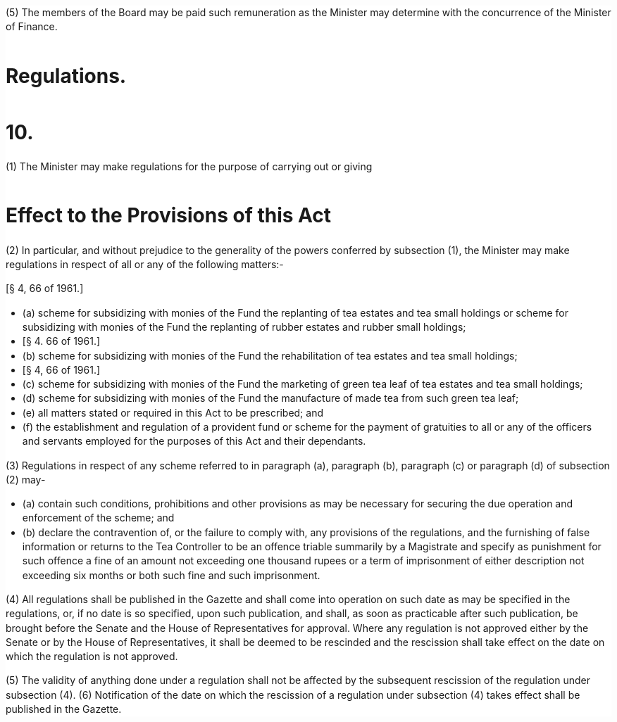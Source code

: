 (5) The members of the Board may be paid such remuneration as the Minister may determine with the concurrence of the Minister of Finance.

# Regulations.

# 10.

(1) The Minister may make regulations for the purpose of carrying out or giving
# Effect to the Provisions of this Act

(2) In particular, and without prejudice to the generality of the powers conferred by subsection (1), the Minister may make regulations in respect of all or any of the following matters:-

[§ 4, 66 of 1961.]

- (a) scheme for subsidizing with monies of the Fund the replanting of tea estates and tea small holdings or scheme for subsidizing with monies of the Fund the replanting of rubber estates and rubber small holdings;
- [§ 4. 66 of 1961.]
- (b) scheme for subsidizing with monies of the Fund the rehabilitation of tea estates and tea small holdings;
- [§ 4, 66 of 1961.]
- (c) scheme for subsidizing with monies of the Fund the marketing of green tea leaf of tea estates and tea small holdings;
- (d) scheme for subsidizing with monies of the Fund the manufacture of made tea from such green tea leaf;
- (e) all matters stated or required in this Act to be prescribed; and
- (f) the establishment and regulation of a provident fund or scheme for the payment of gratuities to all or any of the officers and servants employed for the purposes of this Act and their dependants.

(3) Regulations in respect of any scheme referred to in paragraph (a), paragraph (b), paragraph (c) or paragraph (d) of subsection (2) may-

- (a) contain such conditions, prohibitions and other provisions as may be necessary for securing the due operation and enforcement of the scheme; and
- (b) declare the contravention of, or the failure to comply with, any provisions of the regulations, and the furnishing of false information or returns to the Tea Controller to be an offence triable summarily by a Magistrate and specify as punishment for such offence a fine of an amount not exceeding one thousand rupees or a term of imprisonment of either description not exceeding six months or both such fine and such imprisonment.

(4) All regulations shall be published in the Gazette and shall come into operation on such date as may be specified in the regulations, or, if no date is so specified, upon such publication, and shall, as soon as practicable after such publication, be brought before the Senate and the House of Representatives for approval. Where any regulation is not approved either by the Senate or by the House of Representatives, it shall be deemed to be rescinded and the rescission shall take effect on the date on which the regulation is not approved.

(5) The validity of anything done under a regulation shall not be affected by the subsequent rescission of the regulation under subsection (4).
(6) Notification of the date on which the rescission of a regulation under subsection (4) takes effect shall be published in the Gazette.
